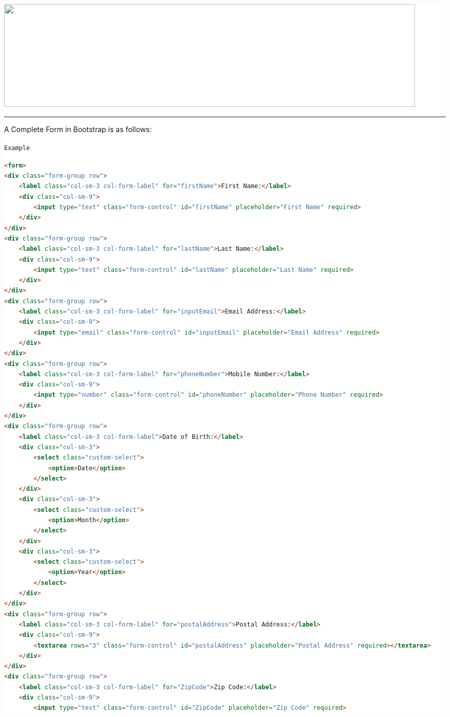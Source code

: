 <a href="url"><img src="https://www.tutorialrepublic.com/lib/images/bootstrap-4/bootstrap-server-side-form-validation.png" aligned="center" height="200" width="800"></a>

---
A Complete Form in Bootstrap is as follows:

`Example`

```html
<form>
<div class="form-group row">
    <label class="col-sm-3 col-form-label" for="firstName">First Name:</label>
    <div class="col-sm-9">
        <input type="text" class="form-control" id="firstName" placeholder="First Name" required>
    </div>
</div>
<div class="form-group row">
    <label class="col-sm-3 col-form-label" for="lastName">Last Name:</label>
    <div class="col-sm-9">
        <input type="text" class="form-control" id="lastName" placeholder="Last Name" required>
    </div>
</div>
<div class="form-group row">
    <label class="col-sm-3 col-form-label" for="inputEmail">Email Address:</label>
    <div class="col-sm-9">
        <input type="email" class="form-control" id="inputEmail" placeholder="Email Address" required>
    </div>
</div>
<div class="form-group row">
    <label class="col-sm-3 col-form-label" for="phoneNumber">Mobile Number:</label>
    <div class="col-sm-9">
        <input type="number" class="form-control" id="phoneNumber" placeholder="Phone Number" required>
    </div>
</div>
<div class="form-group row">
    <label class="col-sm-3 col-form-label">Date of Birth:</label>
    <div class="col-sm-3">
        <select class="custom-select">
            <option>Date</option>
        </select>
    </div>
    <div class="col-sm-3">
        <select class="custom-select">
            <option>Month</option>
        </select>
    </div>
    <div class="col-sm-3">
        <select class="custom-select">
            <option>Year</option>
        </select>
    </div>
</div>
<div class="form-group row">
    <label class="col-sm-3 col-form-label" for="postalAddress">Postal Address:</label>
    <div class="col-sm-9">
        <textarea rows="3" class="form-control" id="postalAddress" placeholder="Postal Address" required></textarea>
    </div>
</div>
<div class="form-group row">
    <label class="col-sm-3 col-form-label" for="ZipCode">Zip Code:</label>
    <div class="col-sm-9">
        <input type="text" class="form-control" id="ZipCode" placeholder="Zip Code" required>
```